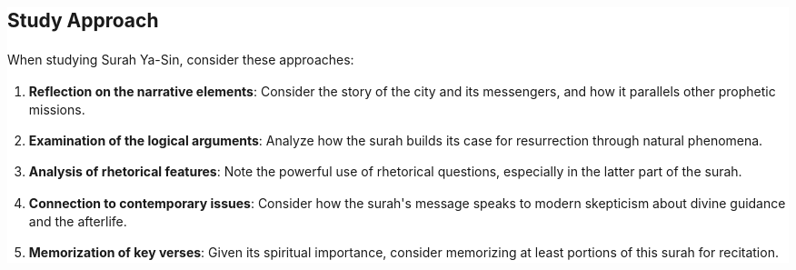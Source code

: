 ## Study Approach

When studying Surah Ya-Sin, consider these approaches:

1. **Reflection on the narrative elements**: Consider the story of the city and its messengers, and how it parallels other prophetic missions.

2. **Examination of the logical arguments**: Analyze how the surah builds its case for resurrection through natural phenomena.

3. **Analysis of rhetorical features**: Note the powerful use of rhetorical questions, especially in the latter part of the surah.

4. **Connection to contemporary issues**: Consider how the surah's message speaks to modern skepticism about divine guidance and the afterlife.

5. **Memorization of key verses**: Given its spiritual importance, consider memorizing at least portions of this surah for recitation.


